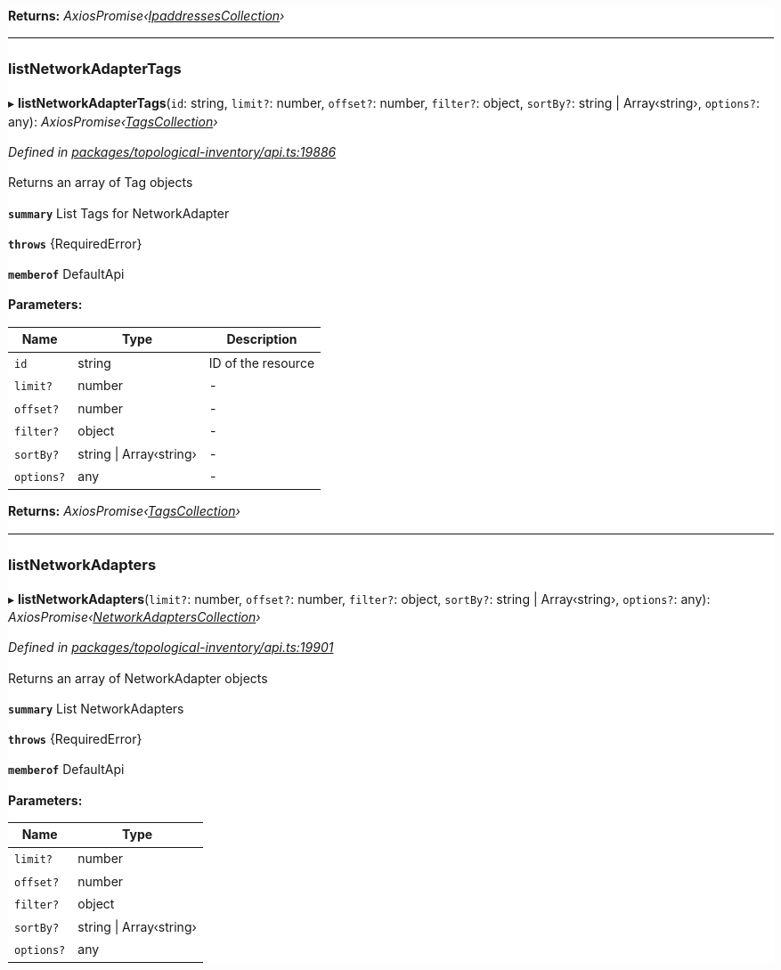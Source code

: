 **Returns:** *AxiosPromise‹[IpaddressesCollection](../interfaces/ipaddressescollection.md)›*

___

###  listNetworkAdapterTags

▸ **listNetworkAdapterTags**(`id`: string, `limit?`: number, `offset?`: number, `filter?`: object, `sortBy?`: string | Array‹string›, `options?`: any): *AxiosPromise‹[TagsCollection](../interfaces/tagscollection.md)›*

*Defined in [packages/topological-inventory/api.ts:19886](https://github.com/leSamo/javascript-clients/blob/master/packages/topological-inventory/api.ts#L19886)*

Returns an array of Tag objects

**`summary`** List Tags for NetworkAdapter

**`throws`** {RequiredError}

**`memberof`** DefaultApi

**Parameters:**

Name | Type | Description |
------ | ------ | ------ |
`id` | string | ID of the resource |
`limit?` | number | - |
`offset?` | number | - |
`filter?` | object | - |
`sortBy?` | string &#124; Array‹string› | - |
`options?` | any | - |

**Returns:** *AxiosPromise‹[TagsCollection](../interfaces/tagscollection.md)›*

___

###  listNetworkAdapters

▸ **listNetworkAdapters**(`limit?`: number, `offset?`: number, `filter?`: object, `sortBy?`: string | Array‹string›, `options?`: any): *AxiosPromise‹[NetworkAdaptersCollection](../interfaces/networkadapterscollection.md)›*

*Defined in [packages/topological-inventory/api.ts:19901](https://github.com/leSamo/javascript-clients/blob/master/packages/topological-inventory/api.ts#L19901)*

Returns an array of NetworkAdapter objects

**`summary`** List NetworkAdapters

**`throws`** {RequiredError}

**`memberof`** DefaultApi

**Parameters:**

Name | Type |
------ | ------ |
`limit?` | number |
`offset?` | number |
`filter?` | object |
`sortBy?` | string &#124; Array‹string› |
`options?` | any |
